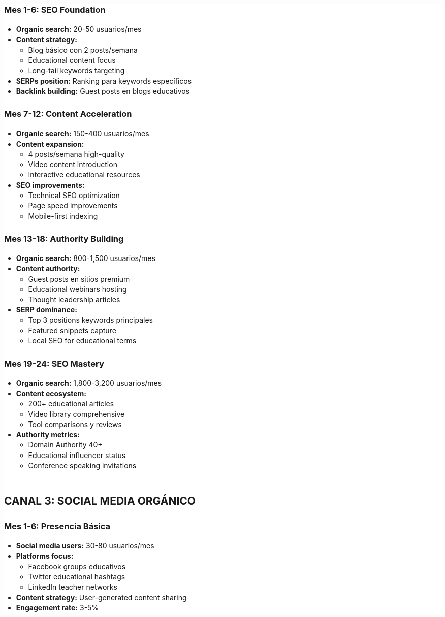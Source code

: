 ### **Mes 1-6: SEO Foundation**
- **Organic search:** 20-50 usuarios/mes
- **Content strategy:** 
  - Blog básico con 2 posts/semana
  - Educational content focus
  - Long-tail keywords targeting
- **SERPs position:** Ranking para keywords específicos
- **Backlink building:** Guest posts en blogs educativos

### **Mes 7-12: Content Acceleration**
- **Organic search:** 150-400 usuarios/mes
- **Content expansion:**
  - 4 posts/semana high-quality
  - Video content introduction
  - Interactive educational resources
- **SEO improvements:**
  - Technical SEO optimization
  - Page speed improvements
  - Mobile-first indexing

### **Mes 13-18: Authority Building**
- **Organic search:** 800-1,500 usuarios/mes
- **Content authority:**
  - Guest posts en sitios premium
  - Educational webinars hosting
  - Thought leadership articles
- **SERP dominance:**
  - Top 3 positions keywords principales
  - Featured snippets capture
  - Local SEO for educational terms

### **Mes 19-24: SEO Mastery**
- **Organic search:** 1,800-3,200 usuarios/mes
- **Content ecosystem:**
  - 200+ educational articles
  - Video library comprehensive
  - Tool comparisons y reviews
- **Authority metrics:**
  - Domain Authority 40+
  - Educational influencer status
  - Conference speaking invitations

---

## **CANAL 3: SOCIAL MEDIA ORGÁNICO**

### **Mes 1-6: Presencia Básica**
- **Social media users:** 30-80 usuarios/mes
- **Platforms focus:**
  - Facebook groups educativos
  - Twitter educational hashtags
  - LinkedIn teacher networks
- **Content strategy:** User-generated content sharing
- **Engagement rate:** 3-5%
